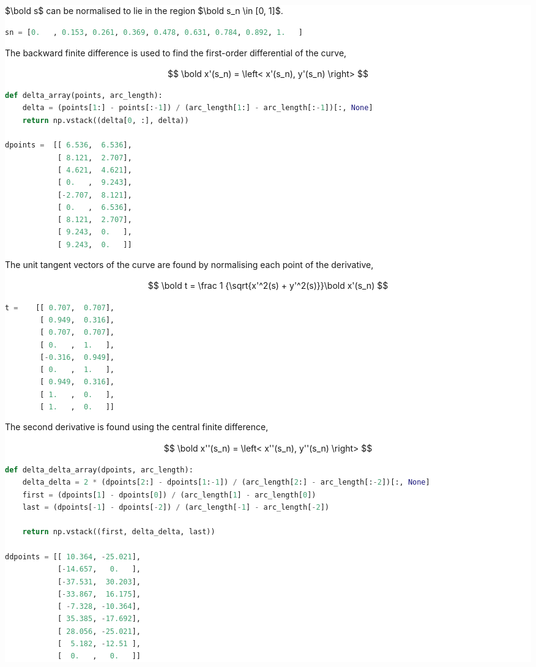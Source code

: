  $\bold s$ can be normalised to lie in the region $\bold s_n \in [0, 1]$.

```python
sn = [0.   , 0.153, 0.261, 0.369, 0.478, 0.631, 0.784, 0.892, 1.   ]
```

The backward finite difference is used to find the first-order differential of the curve, 

$$
\bold x'(s_n) = \left< x'(s_n), y'(s_n) \right>
$$

```python
def delta_array(points, arc_length):
    delta = (points[1:] - points[:-1]) / (arc_length[1:] - arc_length[:-1])[:, None]
    return np.vstack((delta[0, :], delta))

dpoints =  [[ 6.536,  6.536],
            [ 8.121,  2.707],
            [ 4.621,  4.621],
            [ 0.   ,  9.243],
            [-2.707,  8.121],
            [ 0.   ,  6.536],
            [ 8.121,  2.707],
            [ 9.243,  0.   ],
            [ 9.243,  0.   ]]
```

The unit tangent vectors of the curve are found by normalising each point of the derivative,

$$
\bold t = \frac 1 {\sqrt{x'^2(s) + y'^2(s)}}\bold x'(s_n)
$$


```python
t =    [[ 0.707,  0.707],
        [ 0.949,  0.316],
        [ 0.707,  0.707],
        [ 0.   ,  1.   ],
        [-0.316,  0.949],
        [ 0.   ,  1.   ],
        [ 0.949,  0.316],
        [ 1.   ,  0.   ],
        [ 1.   ,  0.   ]]
```

The second derivative is found using the central finite difference,

$$
\bold x''(s_n) = \left< x''(s_n), y''(s_n) \right>
$$

```python
def delta_delta_array(dpoints, arc_length):
    delta_delta = 2 * (dpoints[2:] - dpoints[1:-1]) / (arc_length[2:] - arc_length[:-2])[:, None]
    first = (dpoints[1] - dpoints[0]) / (arc_length[1] - arc_length[0])
    last = (dpoints[-1] - dpoints[-2]) / (arc_length[-1] - arc_length[-2])
    
    return np.vstack((first, delta_delta, last))
    
ddpoints = [[ 10.364, -25.021],
            [-14.657,   0.   ],
            [-37.531,  30.203],
            [-33.867,  16.175],
            [ -7.328, -10.364],
            [ 35.385, -17.692],
            [ 28.056, -25.021],
            [  5.182, -12.51 ],
            [  0.   ,   0.   ]]   
```